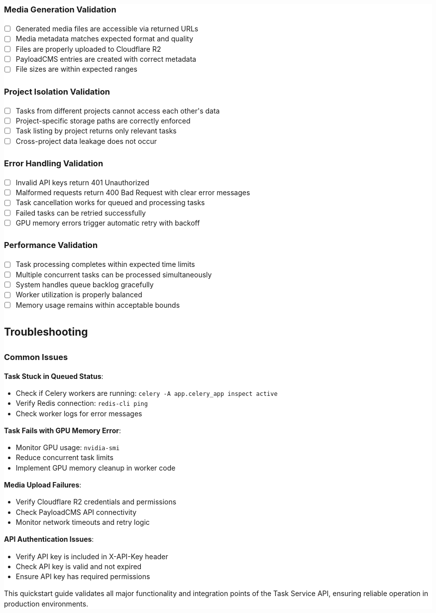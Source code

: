 ### Media Generation Validation
- [ ] Generated media files are accessible via returned URLs
- [ ] Media metadata matches expected format and quality
- [ ] Files are properly uploaded to Cloudflare R2
- [ ] PayloadCMS entries are created with correct metadata
- [ ] File sizes are within expected ranges

### Project Isolation Validation
- [ ] Tasks from different projects cannot access each other's data
- [ ] Project-specific storage paths are correctly enforced
- [ ] Task listing by project returns only relevant tasks
- [ ] Cross-project data leakage does not occur

### Error Handling Validation
- [ ] Invalid API keys return 401 Unauthorized
- [ ] Malformed requests return 400 Bad Request with clear error messages
- [ ] Task cancellation works for queued and processing tasks
- [ ] Failed tasks can be retried successfully
- [ ] GPU memory errors trigger automatic retry with backoff

### Performance Validation
- [ ] Task processing completes within expected time limits
- [ ] Multiple concurrent tasks can be processed simultaneously
- [ ] System handles queue backlog gracefully
- [ ] Worker utilization is properly balanced
- [ ] Memory usage remains within acceptable bounds

## Troubleshooting

### Common Issues

**Task Stuck in Queued Status**:
- Check if Celery workers are running: `celery -A app.celery_app inspect active`
- Verify Redis connection: `redis-cli ping`
- Check worker logs for error messages

**Task Fails with GPU Memory Error**:
- Monitor GPU usage: `nvidia-smi`
- Reduce concurrent task limits
- Implement GPU memory cleanup in worker code

**Media Upload Failures**:
- Verify Cloudflare R2 credentials and permissions
- Check PayloadCMS API connectivity
- Monitor network timeouts and retry logic

**API Authentication Issues**:
- Verify API key is included in X-API-Key header
- Check API key is valid and not expired
- Ensure API key has required permissions

This quickstart guide validates all major functionality and integration points of the Task Service API, ensuring reliable operation in production environments.